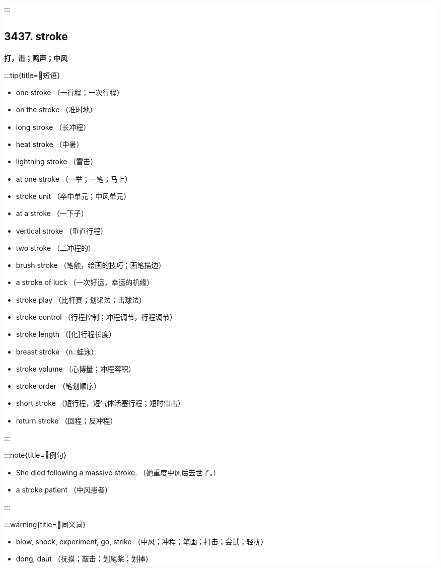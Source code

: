 :::


## 3437. stroke

**打，击；鸣声；中风**

:::tip{title=🤩短语}

- one stroke （一行程；一次行程）

- on the stroke （准时地）

- long stroke （长冲程）

- heat stroke （中暑）

- lightning stroke （雷击）

- at one stroke （一举；一笔；马上）

- stroke unit （卒中单元；中风单元）

- at a stroke （一下子）

- vertical stroke （垂直行程）

- two stroke （二冲程的）

- brush stroke （笔触，绘画的技巧；画笔描边）

- a stroke of luck （一次好运，幸运的机缘）

- stroke play （比杆赛；划桨法；击球法）

- stroke control （行程控制；冲程调节，行程调节）

- stroke length （[化]行程长度）

- breast stroke （n. 蛙泳）

- stroke volume （心博量；冲程容积）

- stroke order （笔划顺序）

- short stroke （短行程，短气体活塞行程；短时雷击）

- return stroke （回程；反冲程）

:::

:::note{title=🎤例句}

- She died following a massive stroke. （她重度中风后去世了。）

- a stroke patient （中风患者）

:::

:::warning{title=🤔同义词}

- blow, shock, experiment, go, strike （中风；冲程；笔画；打击；尝试；轻抚）

- dong, daut （抚摸；敲击；划尾桨；划掉）
